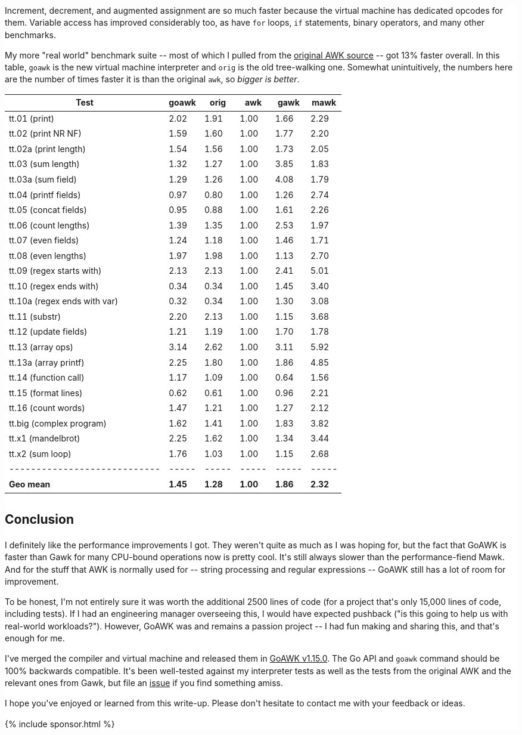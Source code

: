 Increment, decrement, and augmented assignment are so much faster because the virtual machine has dedicated opcodes for them. Variable access has improved considerably too, as have `for` loops, `if` statements, binary operators, and many other benchmarks.

My more "real world" benchmark suite -- most of which I pulled from the [original AWK source](https://github.com/onetrueawk/awk) -- got 13% faster overall. In this table, `goawk` is the new virtual machine interpreter and `orig` is the old tree-walking one. Somewhat unintuitively, the numbers here are the number of times faster it is than the original `awk`, so *bigger is better*.

Test                         | goawk |  orig |   awk |  gawk |  mawk
---------------------------- | ----- | ----- | ----- | ----- | -----
tt.01 (print)                |  2.02 |  1.91 |  1.00 |  1.66 |  2.29
tt.02 (print NR NF)          |  1.59 |  1.60 |  1.00 |  1.77 |  2.20
tt.02a (print length)        |  1.54 |  1.56 |  1.00 |  1.73 |  2.05
tt.03 (sum length)           |  1.32 |  1.27 |  1.00 |  3.85 |  1.83
tt.03a (sum field)           |  1.29 |  1.26 |  1.00 |  4.08 |  1.79
tt.04 (printf fields)        |  0.97 |  0.80 |  1.00 |  1.26 |  2.74
tt.05 (concat fields)        |  0.95 |  0.88 |  1.00 |  1.61 |  2.26
tt.06 (count lengths)        |  1.39 |  1.35 |  1.00 |  2.53 |  1.97
tt.07 (even fields)          |  1.24 |  1.18 |  1.00 |  1.46 |  1.71
tt.08 (even lengths)         |  1.97 |  1.98 |  1.00 |  1.13 |  2.70
tt.09 (regex starts with)    |  2.13 |  2.13 |  1.00 |  2.41 |  5.01
tt.10 (regex ends with)      |  0.34 |  0.34 |  1.00 |  1.45 |  3.40
tt.10a (regex ends with var) |  0.32 |  0.34 |  1.00 |  1.30 |  3.08
tt.11 (substr)               |  2.20 |  2.13 |  1.00 |  1.15 |  3.68
tt.12 (update fields)        |  1.21 |  1.19 |  1.00 |  1.70 |  1.78
tt.13 (array ops)            |  3.14 |  2.62 |  1.00 |  3.11 |  5.92
tt.13a (array printf)        |  2.25 |  1.80 |  1.00 |  1.86 |  4.85
tt.14 (function call)        |  1.17 |  1.09 |  1.00 |  0.64 |  1.56
tt.15 (format lines)         |  0.62 |  0.61 |  1.00 |  0.96 |  2.21
tt.16 (count words)          |  1.47 |  1.21 |  1.00 |  1.27 |  2.12
tt.big (complex program)     |  1.62 |  1.41 |  1.00 |  1.83 |  3.82
tt.x1 (mandelbrot)           |  2.25 |  1.62 |  1.00 |  1.34 |  3.44
tt.x2 (sum loop)             |  1.76 |  1.03 |  1.00 |  1.15 |  2.68
---------------------------- | ----- | ----- | ----- | ----- | -----
**Geo mean**                 | **1.45** | **1.28** | **1.00** | **1.86** | **2.32**


## Conclusion

I definitely like the performance improvements I got. They weren't quite as much as I was hoping for, but the fact that GoAWK is faster than Gawk for many CPU-bound operations now is pretty cool. It's still always slower than the performance-fiend Mawk. And for the stuff that AWK is normally used for -- string processing and regular expressions -- GoAWK still has a lot of room for improvement.

To be honest, I'm not entirely sure it was worth the additional 2500 lines of code (for a project that's only 15,000 lines of code, including tests). If I had an engineering manager overseeing this, I would have expected pushback ("is this going to help us with real-world workloads?"). However, GoAWK was and remains a passion project -- I had fun making and sharing this, and that's enough for me.

I've merged the compiler and virtual machine and released them in [GoAWK v1.15.0](https://github.com/benhoyt/goawk/releases/tag/v1.15.0). The Go API and `goawk` command should be 100% backwards compatible. It's been well-tested against my interpreter tests as well as the tests from the original AWK and the relevant ones from Gawk, but file an [issue](https://github.com/benhoyt/goawk/issues) if you find something amiss.

I hope you've enjoyed or learned from this write-up. Please don't hesitate to contact me with your feedback or ideas.


{% include sponsor.html %}
